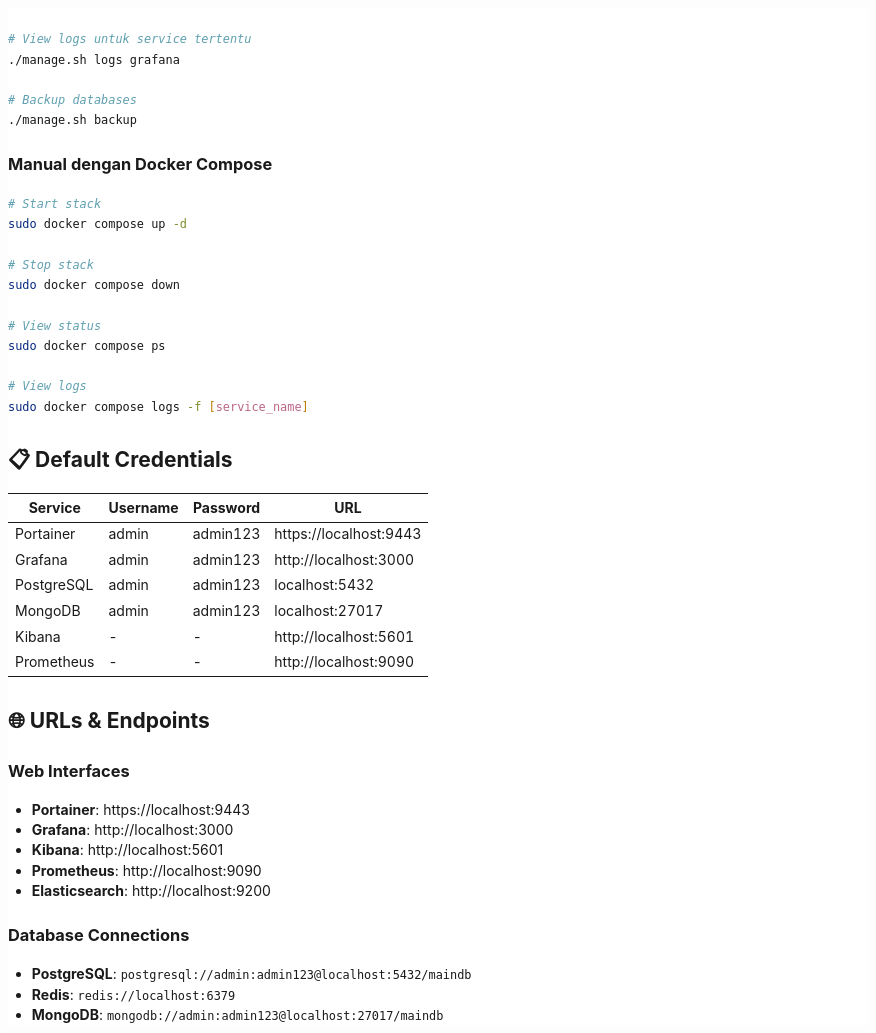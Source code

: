 ```bash

# View logs untuk service tertentu
./manage.sh logs grafana

# Backup databases
./manage.sh backup
```

### Manual dengan Docker Compose

```bash
# Start stack
sudo docker compose up -d

# Stop stack
sudo docker compose down

# View status
sudo docker compose ps

# View logs
sudo docker compose logs -f [service_name]
```

## 📋 Default Credentials

| Service | Username | Password | URL |
|---------|----------|----------|-----|
| Portainer | admin | admin123 | https://localhost:9443 |
| Grafana | admin | admin123 | http://localhost:3000 |
| PostgreSQL | admin | admin123 | localhost:5432 |
| MongoDB | admin | admin123 | localhost:27017 |
| Kibana | - | - | http://localhost:5601 |
| Prometheus | - | - | http://localhost:9090 |

## 🌐 URLs & Endpoints

### Web Interfaces
- **Portainer**: https://localhost:9443
- **Grafana**: http://localhost:3000
- **Kibana**: http://localhost:5601
- **Prometheus**: http://localhost:9090
- **Elasticsearch**: http://localhost:9200

### Database Connections
- **PostgreSQL**: `postgresql://admin:admin123@localhost:5432/maindb`
- **Redis**: `redis://localhost:6379`
- **MongoDB**: `mongodb://admin:admin123@localhost:27017/maindb`
